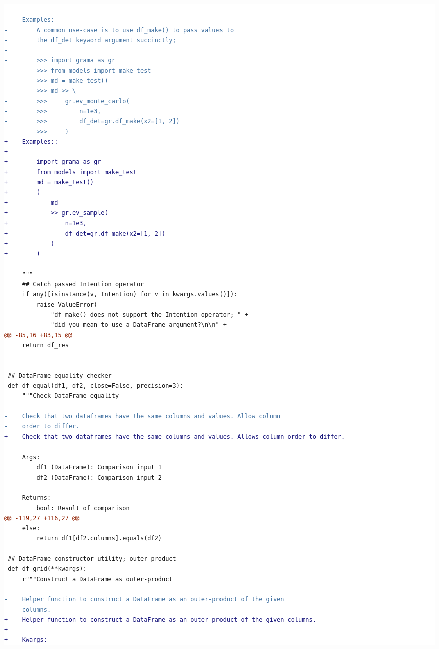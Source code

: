 ```diff
 
-    Examples:
-        A common use-case is to use df_make() to pass values to
-        the df_det keyword argument succinctly;
-
-        >>> import grama as gr
-        >>> from models import make_test
-        >>> md = make_test()
-        >>> md >> \
-        >>>     gr.ev_monte_carlo(
-        >>>         n=1e3,
-        >>>         df_det=gr.df_make(x2=[1, 2])
-        >>>     )
+    Examples::
+
+        import grama as gr
+        from models import make_test
+        md = make_test()
+        (
+            md
+            >> gr.ev_sample(
+                n=1e3,
+                df_det=gr.df_make(x2=[1, 2])
+            )
+        )
 
     """
     ## Catch passed Intention operator
     if any([isinstance(v, Intention) for v in kwargs.values()]):
         raise ValueError(
             "df_make() does not support the Intention operator; " +
             "did you mean to use a DataFrame argument?\n\n" +
@@ -85,16 +83,15 @@
     return df_res
 
 
 ## DataFrame equality checker
 def df_equal(df1, df2, close=False, precision=3):
     """Check DataFrame equality
 
-    Check that two dataframes have the same columns and values. Allow column
-    order to differ.
+    Check that two dataframes have the same columns and values. Allows column order to differ.
 
     Args:
         df1 (DataFrame): Comparison input 1
         df2 (DataFrame): Comparison input 2
 
     Returns:
         bool: Result of comparison
@@ -119,27 +116,27 @@
     else:
         return df1[df2.columns].equals(df2)
 
 ## DataFrame constructor utility; outer product
 def df_grid(**kwargs):
     r"""Construct a DataFrame as outer-product
 
-    Helper function to construct a DataFrame as an outer-product of the given
-    columns.
+    Helper function to construct a DataFrame as an outer-product of the given columns.
+
+    Kwargs:
```